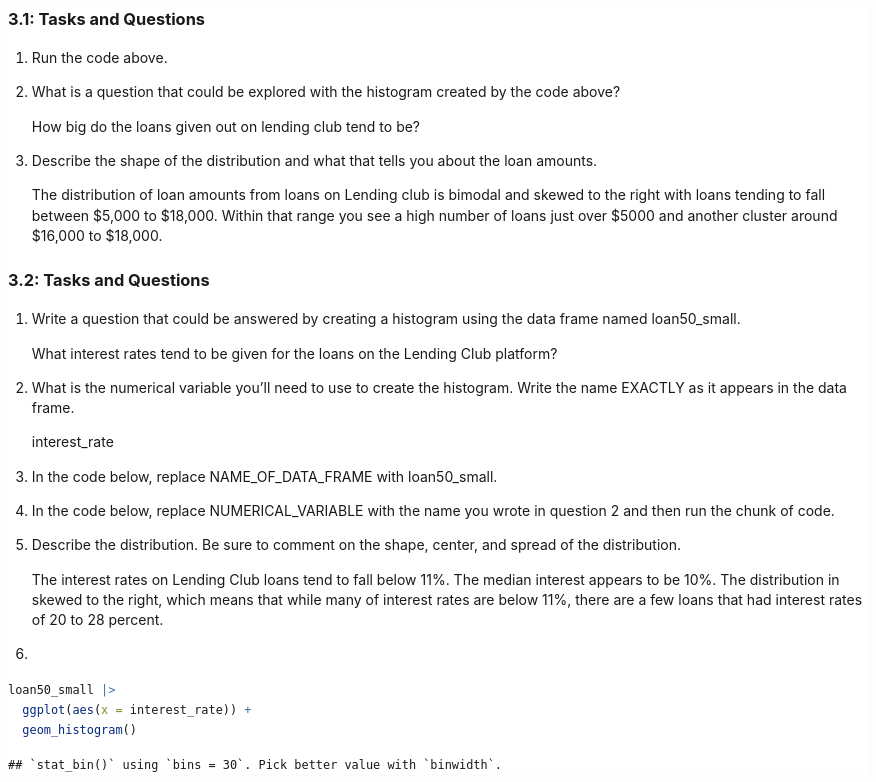 ### 3.1: Tasks and Questions

1.  Run the code above.

2.  What is a question that could be explored with the histogram created
    by the code above?

    How big do the loans given out on lending club tend to be?

3.  Describe the shape of the distribution and what that tells you about
    the loan amounts.

    The distribution of loan amounts from loans on Lending club is
    bimodal and skewed to the right with loans tending to fall between
    \$5,000 to \$18,000. Within that range you see a high number of
    loans just over \$5000 and another cluster around \$16,000 to
    \$18,000.

### 3.2: Tasks and Questions

1.  Write a question that could be answered by creating a histogram
    using the data frame named loan50_small.

    What interest rates tend to be given for the loans on the Lending
    Club platform?

2.  What is the numerical variable you’ll need to use to create the
    histogram. Write the name EXACTLY as it appears in the data frame.

    interest_rate

3.  In the code below, replace NAME_OF_DATA_FRAME with loan50_small.

4.  In the code below, replace NUMERICAL_VARIABLE with the name you
    wrote in question 2 and then run the chunk of code.

5.  Describe the distribution. Be sure to comment on the shape, center,
    and spread of the distribution.

    The interest rates on Lending Club loans tend to fall below 11%. The
    median interest appears to be 10%. The distribution in skewed to the
    right, which means that while many of interest rates are below 11%,
    there are a few loans that had interest rates of 20 to 28 percent.

6.  

``` r
loan50_small |>
  ggplot(aes(x = interest_rate)) +
  geom_histogram()
```

    ## `stat_bin()` using `bins = 30`. Pick better value with `binwidth`.
